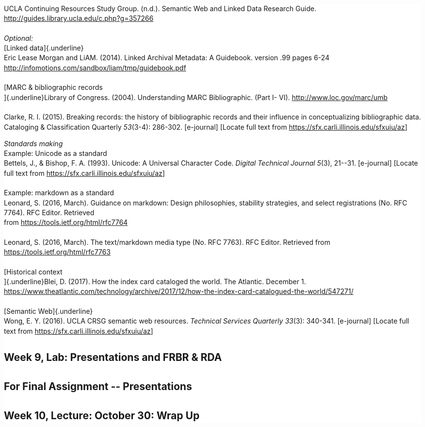 UCLA Continuing Resources Study Group. (n.d.). Semantic Web and Linked
Data Research Guide. <http://guides.library.ucla.edu/c.php?g=357266>\
\
*Optional:*\
[Linked data]{.underline}\
Eric Lease Morgan and LiAM. (2014). Linked Archival Metadata: A
Guidebook. version .99 pages 6-24
<http://infomotions.com/sandbox/liam/tmp/guidebook.pdf>\
\
[MARC & bibliographic records\
]{.underline}Library of Congress. (2004). Understanding MARC
Bibliographic. (Part I- VI). <http://www.loc.gov/marc/umb>\
\
Clarke, R. I. (2015). Breaking records: the history of bibliographic
records and their influence in conceptualizing bibliographic data.
Cataloging & Classification Quarterly *53*(3-4): 286-302. \[e-journal\]
\[Locate full text from <https://sfx.carli.illinois.edu/sfxuiu/az>\]

*Standards making*\
Example: Unicode as a standard\
Bettels, J., & Bishop, F. A. (1993). Unicode: A Universal Character
Code. *Digital Technical Journal* *5*(3), 21--31. \[e-journal\] \[Locate
full text from <https://sfx.carli.illinois.edu/sfxuiu/az>\]\
\
Example: markdown as a standard\
Leonard, S. (2016, March). Guidance on markdown: Design philosophies,
stability strategies, and select registrations (No. RFC 7764). RFC
Editor. Retrieved\
from <https://tools.ietf.org/html/rfc7764>\
\
Leonard, S. (2016, March). The text/markdown media type (No. RFC 7763).
RFC Editor. Retrieved from <https://tools.ietf.org/html/rfc7763>\
\
[Historical context\
]{.underline}Blei, D. (2017). How the index card cataloged the world.
The Atlantic. December 1.
<https://www.theatlantic.com/technology/archive/2017/12/how-the-index-card-catalogued-the-world/547271/>\
\
[Semantic Web]{.underline}\
Wong, E. Y. (2016). UCLA CRSG semantic web resources. *Technical
Services Quarterly* *33*(3): 340-341. \[e-journal\] \[Locate full text
from <https://sfx.carli.illinois.edu/sfxuiu/az>\]

Week 9, Lab: Presentations and FRBR & RDA
-----------------------------------------

For Final Assignment -- Presentations
-------------------------------------

Week 10, Lecture: October 30: Wrap Up 
--------------------------------------

